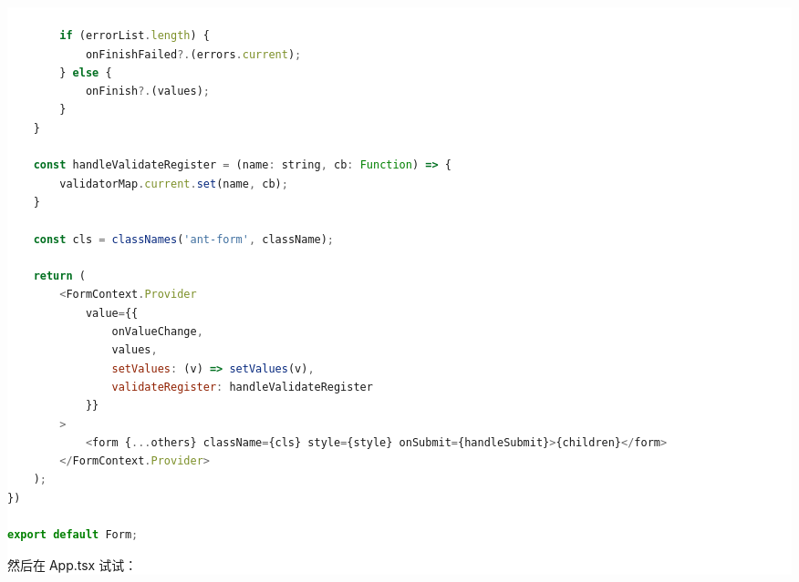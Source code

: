 ```javascript

        if (errorList.length) {
            onFinishFailed?.(errors.current);
        } else {
            onFinish?.(values);
        }
    }

    const handleValidateRegister = (name: string, cb: Function) => {
        validatorMap.current.set(name, cb);
    }

    const cls = classNames('ant-form', className);

    return (
        <FormContext.Provider
            value={{
                onValueChange,
                values,
                setValues: (v) => setValues(v),
                validateRegister: handleValidateRegister
            }}
        >
            <form {...others} className={cls} style={style} onSubmit={handleSubmit}>{children}</form>
        </FormContext.Provider>
    );
})

export default Form;
```

然后在 App.tsx 试试：
